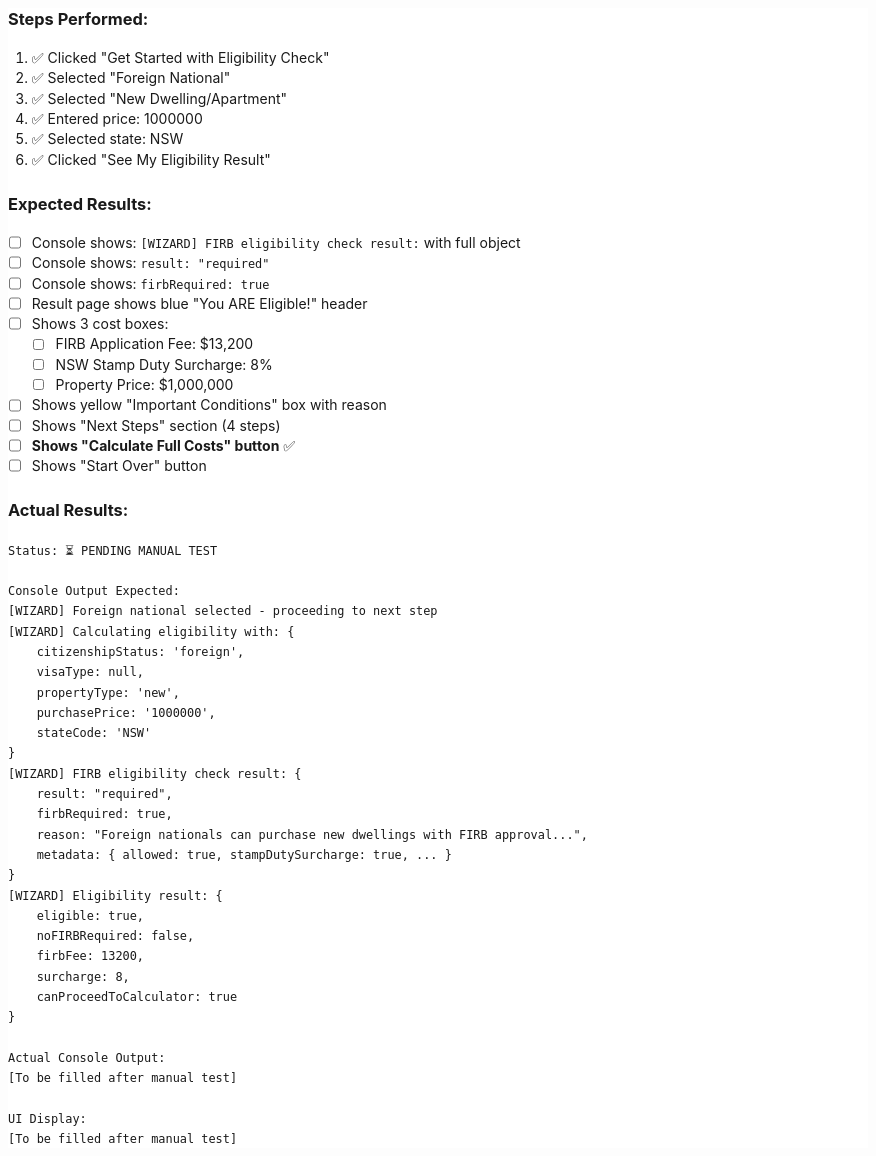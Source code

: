 ### Steps Performed:
1. ✅ Clicked "Get Started with Eligibility Check"
2. ✅ Selected "Foreign National"
3. ✅ Selected "New Dwelling/Apartment"
4. ✅ Entered price: 1000000
5. ✅ Selected state: NSW
6. ✅ Clicked "See My Eligibility Result"

### Expected Results:
- [ ] Console shows: `[WIZARD] FIRB eligibility check result:` with full object
- [ ] Console shows: `result: "required"`
- [ ] Console shows: `firbRequired: true`
- [ ] Result page shows blue "You ARE Eligible!" header
- [ ] Shows 3 cost boxes:
  - [ ] FIRB Application Fee: $13,200
  - [ ] NSW Stamp Duty Surcharge: 8%
  - [ ] Property Price: $1,000,000
- [ ] Shows yellow "Important Conditions" box with reason
- [ ] Shows "Next Steps" section (4 steps)
- [ ] **Shows "Calculate Full Costs" button** ✅
- [ ] Shows "Start Over" button

### Actual Results:
```
Status: ⏳ PENDING MANUAL TEST

Console Output Expected:
[WIZARD] Foreign national selected - proceeding to next step
[WIZARD] Calculating eligibility with: {
    citizenshipStatus: 'foreign',
    visaType: null,
    propertyType: 'new',
    purchasePrice: '1000000',
    stateCode: 'NSW'
}
[WIZARD] FIRB eligibility check result: {
    result: "required",
    firbRequired: true,
    reason: "Foreign nationals can purchase new dwellings with FIRB approval...",
    metadata: { allowed: true, stampDutySurcharge: true, ... }
}
[WIZARD] Eligibility result: {
    eligible: true,
    noFIRBRequired: false,
    firbFee: 13200,
    surcharge: 8,
    canProceedToCalculator: true
}

Actual Console Output:
[To be filled after manual test]

UI Display:
[To be filled after manual test]
```
